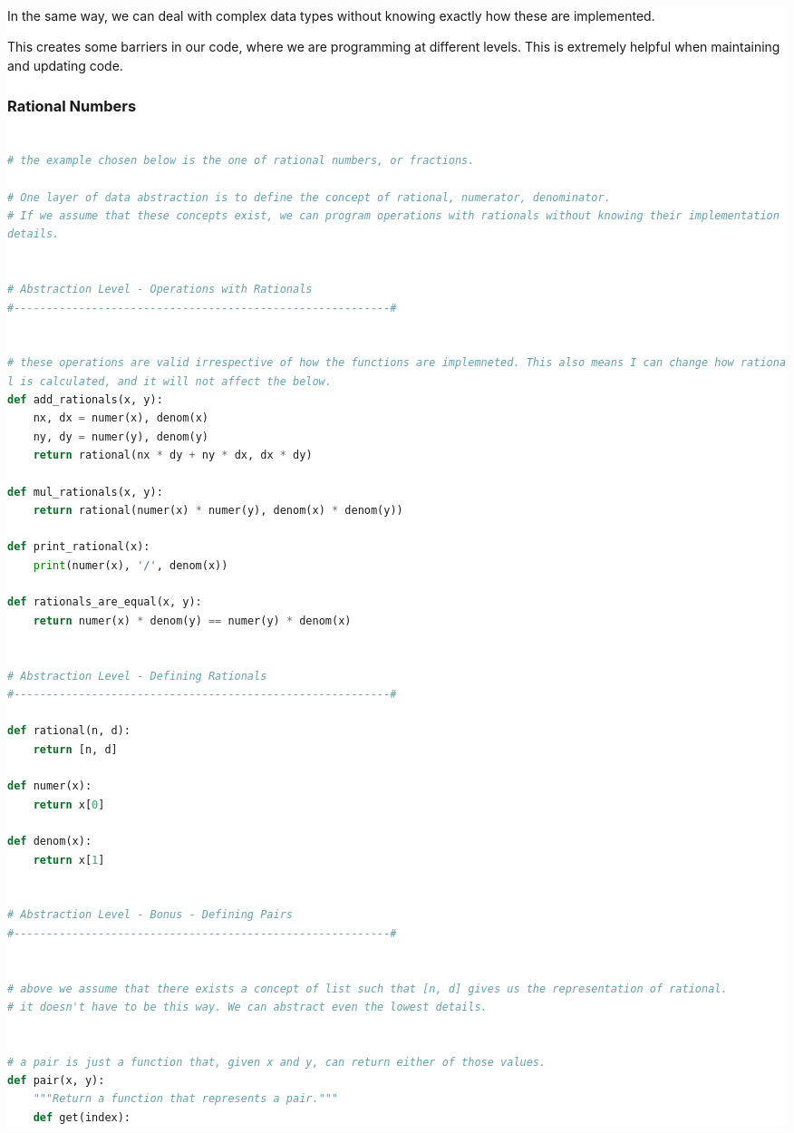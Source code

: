 In the same way, we can deal with complex data types without knowing exactly how these are implemented.

This creates some barriers in our code, where we are programming at different levels. This is extremely helpful when maintaining and updating code.

### Rational Numbers

```python

# the example chosen below is the one of rational numbers, or fractions. 

# One layer of data abstraction is to define the concept of rational, numerator, denominator.
# If we assume that these concepts exist, we can program operations with rationals without knowing their implementation details.


# Abstraction Level - Operations with Rationals
#----------------------------------------------------------#


# these operations are valid irrespective of how the functions are implemneted. This also means I can change how rational is calculated, and it will not affect the below.
def add_rationals(x, y):
    nx, dx = numer(x), denom(x)
    ny, dy = numer(y), denom(y)
    return rational(nx * dy + ny * dx, dx * dy)

def mul_rationals(x, y):
    return rational(numer(x) * numer(y), denom(x) * denom(y))

def print_rational(x):
    print(numer(x), '/', denom(x))

def rationals_are_equal(x, y):
    return numer(x) * denom(y) == numer(y) * denom(x)


# Abstraction Level - Defining Rationals
#----------------------------------------------------------#

def rational(n, d):
    return [n, d]

def numer(x):
    return x[0]

def denom(x):
    return x[1]


# Abstraction Level - Bonus - Defining Pairs
#----------------------------------------------------------#


# above we assume that there exists a concept of list such that [n, d] gives us the representation of rational.
# it doesn't have to be this way. We can abstract even the lowest details.


# a pair is just a function that, given x and y, can return either of those values.
def pair(x, y):
    """Return a function that represents a pair."""
    def get(index):
```